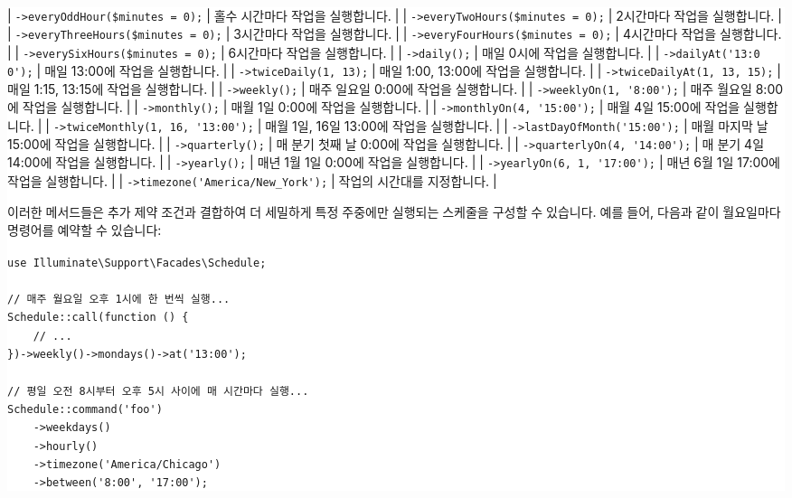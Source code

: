 | `->everyOddHour($minutes = 0);`    | 홀수 시간마다 작업을 실행합니다.                             |
| `->everyTwoHours($minutes = 0);`   | 2시간마다 작업을 실행합니다.                                 |
| `->everyThreeHours($minutes = 0);` | 3시간마다 작업을 실행합니다.                                 |
| `->everyFourHours($minutes = 0);`  | 4시간마다 작업을 실행합니다.                                 |
| `->everySixHours($minutes = 0);`   | 6시간마다 작업을 실행합니다.                                 |
| `->daily();`                       | 매일 0시에 작업을 실행합니다.                                |
| `->dailyAt('13:00');`              | 매일 13:00에 작업을 실행합니다.                              |
| `->twiceDaily(1, 13);`             | 매일 1:00, 13:00에 작업을 실행합니다.                        |
| `->twiceDailyAt(1, 13, 15);`       | 매일 1:15, 13:15에 작업을 실행합니다.                        |
| `->weekly();`                      | 매주 일요일 0:00에 작업을 실행합니다.                        |
| `->weeklyOn(1, '8:00');`           | 매주 월요일 8:00에 작업을 실행합니다.                        |
| `->monthly();`                     | 매월 1일 0:00에 작업을 실행합니다.                           |
| `->monthlyOn(4, '15:00');`         | 매월 4일 15:00에 작업을 실행합니다.                          |
| `->twiceMonthly(1, 16, '13:00');`  | 매월 1일, 16일 13:00에 작업을 실행합니다.                    |
| `->lastDayOfMonth('15:00');`       | 매월 마지막 날 15:00에 작업을 실행합니다.                     |
| `->quarterly();`                   | 매 분기 첫째 날 0:00에 작업을 실행합니다.                    |
| `->quarterlyOn(4, '14:00');`       | 매 분기 4일 14:00에 작업을 실행합니다.                       |
| `->yearly();`                      | 매년 1월 1일 0:00에 작업을 실행합니다.                      |
| `->yearlyOn(6, 1, '17:00');`       | 매년 6월 1일 17:00에 작업을 실행합니다.                      |
| `->timezone('America/New_York');`  | 작업의 시간대를 지정합니다.                                  |

</div>

이러한 메서드들은 추가 제약 조건과 결합하여 더 세밀하게 특정 주중에만 실행되는 스케줄을 구성할 수 있습니다. 예를 들어, 다음과 같이 월요일마다 명령어를 예약할 수 있습니다:

```
use Illuminate\Support\Facades\Schedule;

// 매주 월요일 오후 1시에 한 번씩 실행...
Schedule::call(function () {
    // ...
})->weekly()->mondays()->at('13:00');

// 평일 오전 8시부터 오후 5시 사이에 매 시간마다 실행...
Schedule::command('foo')
    ->weekdays()
    ->hourly()
    ->timezone('America/Chicago')
    ->between('8:00', '17:00');
```
